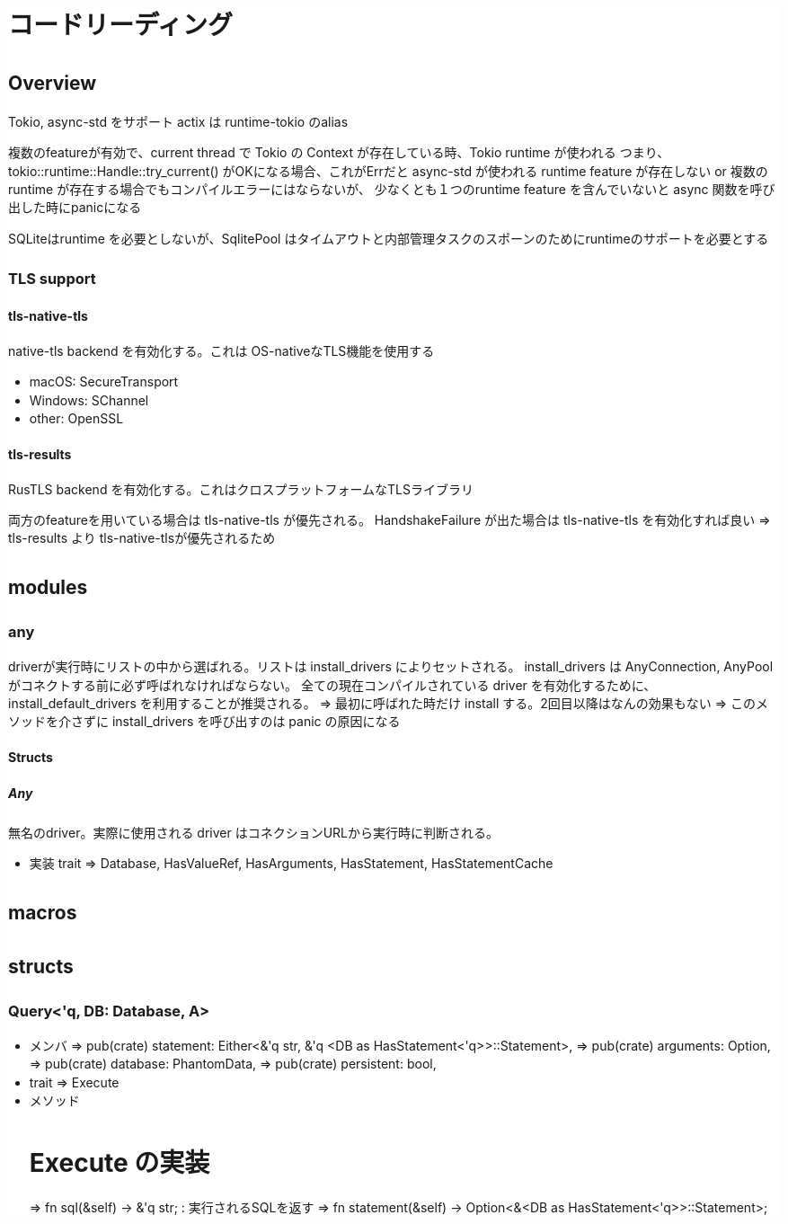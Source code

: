 # コードリーディング
## Overview
Tokio, async-std をサポート
actix は runtime-tokio のalias

複数のfeatureが有効で、current thread で Tokio の Context が存在している時、Tokio runtime が使われる
つまり、tokio::runtime::Handle::try_current() がOKになる場合、これがErrだと async-std が使われる
runtime feature が存在しない or 複数のruntime が存在する場合でもコンパイルエラーにはならないが、
少なくとも１つのruntime feature を含んでいないと async 関数を呼び出した時にpanicになる

SQLiteはruntime を必要としないが、SqlitePool はタイムアウトと内部管理タスクのスポーンのためにruntimeのサポートを必要とする

### TLS support
#### tls-native-tls
native-tls backend を有効化する。これは OS-nativeなTLS機能を使用する
- macOS: SecureTransport
- Windows: SChannel
- other: OpenSSL

#### tls-results
RusTLS backend を有効化する。これはクロスプラットフォームなTLSライブラリ

両方のfeatureを用いている場合は tls-native-tls が優先される。
HandshakeFailure が出た場合は tls-native-tls を有効化すれば良い => tls-results より tls-native-tlsが優先されるため

## modules
### any
driverが実行時にリストの中から選ばれる。リストは install_drivers によりセットされる。
install_drivers は AnyConnection, AnyPoolがコネクトする前に必ず呼ばれなければならない。
全ての現在コンパイルされている driver を有効化するために、install_default_drivers を利用することが推奨される。
    => 最初に呼ばれた時だけ install する。2回目以降はなんの効果もない
    => このメソッドを介さずに install_drivers を呼び出すのは panic の原因になる

#### Structs
##### Any
無名のdriver。実際に使用される driver はコネクションURLから実行時に判断される。
- 実装 trait
    => Database, HasValueRef, HasArguments, HasStatement, HasStatementCache




## macros
## structs
### Query<'q, DB: Database, A>
- メンバ
    => pub(crate) statement: Either<&'q str, &'q <DB as HasStatement<'q>>::Statement>,
    => pub(crate) arguments: Option<A>,
    => pub(crate) database: PhantomData<DB>,
    => pub(crate) persistent: bool,
- trait
    => Execute
- メソッド
    # Execute の実装
    => fn sql(&self) -> &'q str;
        : 実行されるSQLを返す
    => fn statement(&self) -> Option<&<DB as HasStatement<'q>>::Statement>;